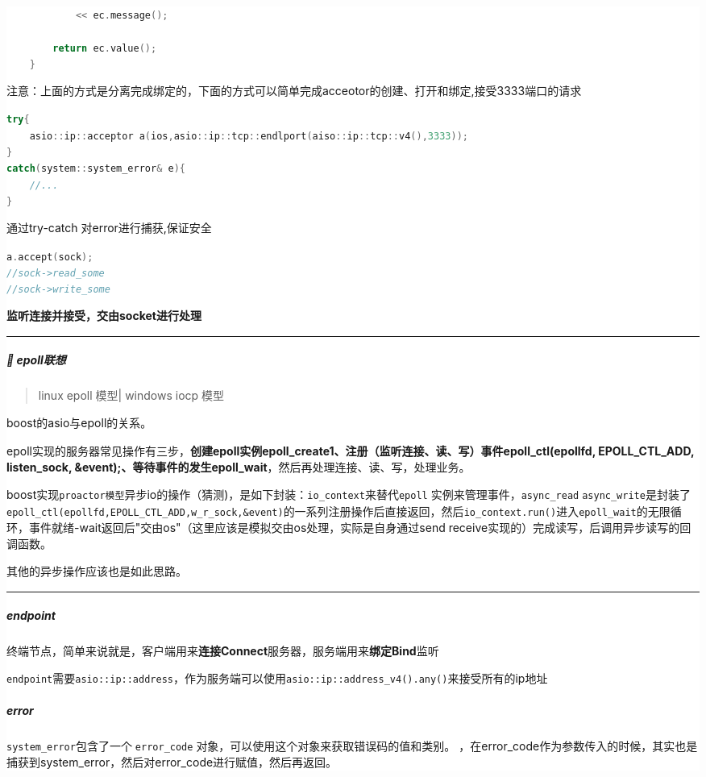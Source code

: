 ```cpp
			<< ec.message();

		return ec.value();
	}
```

注意：上面的方式是分离完成绑定的，下面的方式可以简单完成acceotor的创建、打开和绑定,接受3333端口的请求

```cpp
try{
	asio::ip::acceptor a(ios,asio::ip::tcp::endlport(aiso::ip::tcp::v4(),3333));  
}
catch(system::system_error& e){
    //...
}
```

通过try-catch 对error进行捕获,保证安全

```cpp
a.accept(sock);
//sock->read_some
//sock->write_some
```

**监听连接并接受，交由socket进行处理**



---

##### :thought_balloon: epoll联想

> linux epoll 模型| windows iocp 模型

boost的asio与epoll的关系。

epoll实现的服务器常见操作有三步，**创建epoll实例epoll_create1、注册（监听连接、读、写）事件epoll_ctl(epollfd, EPOLL_CTL_ADD, listen_sock, &event);、等待事件的发生epoll_wait**，然后再处理连接、读、写，处理业务。



boost实现`proactor模型`异步io的操作（猜测)，是如下封装：`io_context`来替代`epoll` 实例来管理事件，`async_read` `async_write`是封装了  `epoll_ctl(epollfd,EPOLL_CTL_ADD,w_r_sock,&event)`的一系列注册操作后直接返回，然后`io_context.run()`进入`epoll_wait`的无限循环，事件就绪-wait返回后"交由os"（这里应该是模拟交由os处理，实际是自身通过send receive实现的）完成读写，后调用异步读写的回调函数。

其他的异步操作应该也是如此思路。

---



##### endpoint

终端节点，简单来说就是，客户端用来**连接Connect**服务器，服务端用来**绑定Bind**监听

`endpoint`需要`asio::ip::address`，作为服务端可以使用`asio::ip::address_v4().any()`来接受所有的ip地址

##### error

`system_error`包含了一个 `error_code` 对象，可以使用这个对象来获取错误码的值和类别。 ，在error_code作为参数传入的时候，其实也是捕获到system_error，然后对error_code进行赋值，然后再返回。
